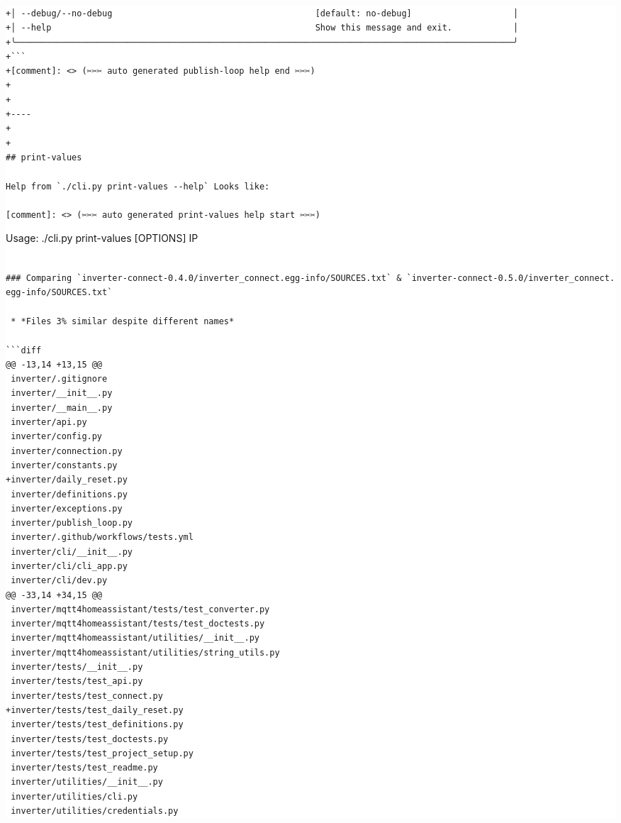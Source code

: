  ```
+│ --debug/--no-debug                                        [default: no-debug]                    │
+│ --help                                                    Show this message and exit.            │
+╰──────────────────────────────────────────────────────────────────────────────────────────────────╯
+```
+[comment]: <> (✂✂✂ auto generated publish-loop help end ✂✂✂)
+
+
+----
+
+
 ## print-values
 
 Help from `./cli.py print-values --help` Looks like:
 
 [comment]: <> (✂✂✂ auto generated print-values help start ✂✂✂)
 ```
 Usage: ./cli.py print-values [OPTIONS] IP
```

### Comparing `inverter-connect-0.4.0/inverter_connect.egg-info/SOURCES.txt` & `inverter-connect-0.5.0/inverter_connect.egg-info/SOURCES.txt`

 * *Files 3% similar despite different names*

```diff
@@ -13,14 +13,15 @@
 inverter/.gitignore
 inverter/__init__.py
 inverter/__main__.py
 inverter/api.py
 inverter/config.py
 inverter/connection.py
 inverter/constants.py
+inverter/daily_reset.py
 inverter/definitions.py
 inverter/exceptions.py
 inverter/publish_loop.py
 inverter/.github/workflows/tests.yml
 inverter/cli/__init__.py
 inverter/cli/cli_app.py
 inverter/cli/dev.py
@@ -33,14 +34,15 @@
 inverter/mqtt4homeassistant/tests/test_converter.py
 inverter/mqtt4homeassistant/tests/test_doctests.py
 inverter/mqtt4homeassistant/utilities/__init__.py
 inverter/mqtt4homeassistant/utilities/string_utils.py
 inverter/tests/__init__.py
 inverter/tests/test_api.py
 inverter/tests/test_connect.py
+inverter/tests/test_daily_reset.py
 inverter/tests/test_definitions.py
 inverter/tests/test_doctests.py
 inverter/tests/test_project_setup.py
 inverter/tests/test_readme.py
 inverter/utilities/__init__.py
 inverter/utilities/cli.py
 inverter/utilities/credentials.py
```


 [comment]: <> (✂✂✂ auto generated main help end ✂✂✂)
 [comment]: <> (✂✂✂ auto generated main help end ✂✂✂)
 [comment]: <> (✂✂✂ auto generated main help end ✂✂✂)